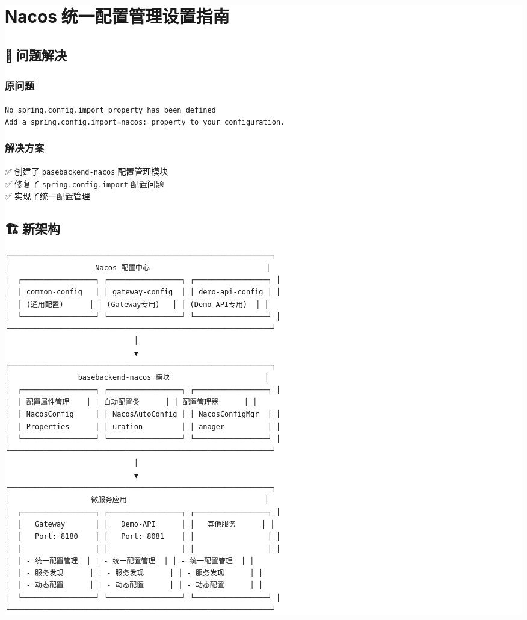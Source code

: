 # Nacos 统一配置管理设置指南

## 🎯 问题解决

### 原问题
```
No spring.config.import property has been defined
Add a spring.config.import=nacos: property to your configuration.
```

### 解决方案
✅ 创建了 `basebackend-nacos` 配置管理模块  
✅ 修复了 `spring.config.import` 配置问题  
✅ 实现了统一配置管理  

## 🏗️ 新架构

```
┌─────────────────────────────────────────────────────────────┐
│                    Nacos 配置中心                           │
│  ┌─────────────────┐ ┌─────────────────┐ ┌─────────────────┐ │
│  │ common-config   │ │ gateway-config  │ │ demo-api-config │ │
│  │ (通用配置)      │ │ (Gateway专用)   │ │ (Demo-API专用)  │ │
│  └─────────────────┘ └─────────────────┘ └─────────────────┘ │
└─────────────────────────────────────────────────────────────┘
                              │
                              ▼
┌─────────────────────────────────────────────────────────────┐
│                basebackend-nacos 模块                      │
│  ┌─────────────────┐ ┌─────────────────┐ ┌─────────────────┐ │
│  │ 配置属性管理    │ │ 自动配置类      │ │ 配置管理器      │ │
│  │ NacosConfig     │ │ NacosAutoConfig │ │ NacosConfigMgr  │ │
│  │ Properties      │ │ uration         │ │ anager          │ │
│  └─────────────────┘ └─────────────────┘ └─────────────────┘ │
└─────────────────────────────────────────────────────────────┘
                              │
                              ▼
┌─────────────────────────────────────────────────────────────┐
│                   微服务应用                                │
│  ┌─────────────────┐ ┌─────────────────┐ ┌─────────────────┐ │
│  │   Gateway       │ │   Demo-API      │ │   其他服务      │ │
│  │   Port: 8180    │ │   Port: 8081    │ │                 │ │
│  │                 │ │                 │ │                 │ │
│  │ - 统一配置管理  │ │ - 统一配置管理  │ │ - 统一配置管理  │ │
│  │ - 服务发现      │ │ - 服务发现      │ │ - 服务发现      │ │
│  │ - 动态配置      │ │ - 动态配置      │ │ - 动态配置      │ │
│  └─────────────────┘ └─────────────────┘ └─────────────────┘ │
└─────────────────────────────────────────────────────────────┘
```
